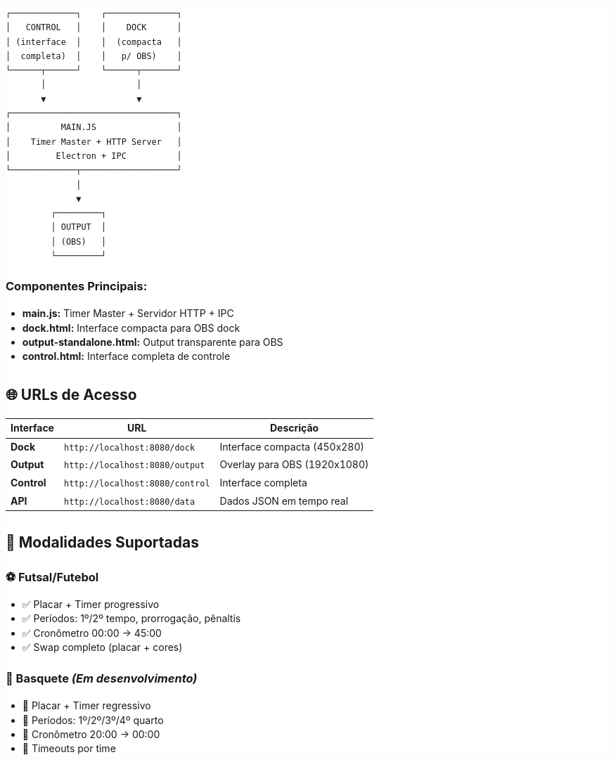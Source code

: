 ```
┌─────────────┐    ┌──────────────┐
│   CONTROL   │    │    DOCK      │
│ (interface  │    │  (compacta   │
│  completa)  │    │   p/ OBS)    │
└──────┬──────┘    └──────┬───────┘
       │                  │
       ▼                  ▼
┌─────────────────────────────────┐
│          MAIN.JS                │
│    Timer Master + HTTP Server   │
│         Electron + IPC          │
└─────────────┬───────────────────┘
              │
              ▼
         ┌─────────┐
         │ OUTPUT  │
         │ (OBS)   │
         └─────────┘
```

### **Componentes Principais:**
- **main.js:** Timer Master + Servidor HTTP + IPC
- **dock.html:** Interface compacta para OBS dock
- **output-standalone.html:** Output transparente para OBS
- **control.html:** Interface completa de controle

## 🌐 URLs de Acesso

| Interface | URL | Descrição |
|-----------|-----|-----------|
| **Dock** | `http://localhost:8080/dock` | Interface compacta (450x280) |
| **Output** | `http://localhost:8080/output` | Overlay para OBS (1920x1080) |
| **Control** | `http://localhost:8080/control` | Interface completa |
| **API** | `http://localhost:8080/data` | Dados JSON em tempo real |

## 🏀 Modalidades Suportadas

### **⚽ Futsal/Futebol**
- ✅ Placar + Timer progressivo
- ✅ Períodos: 1º/2º tempo, prorrogação, pênaltis
- ✅ Cronômetro 00:00 → 45:00
- ✅ Swap completo (placar + cores)

### **🏀 Basquete** *(Em desenvolvimento)*
- 🔄 Placar + Timer regressivo
- 🔄 Períodos: 1º/2º/3º/4º quarto
- 🔄 Cronômetro 20:00 → 00:00
- 🔄 Timeouts por time
